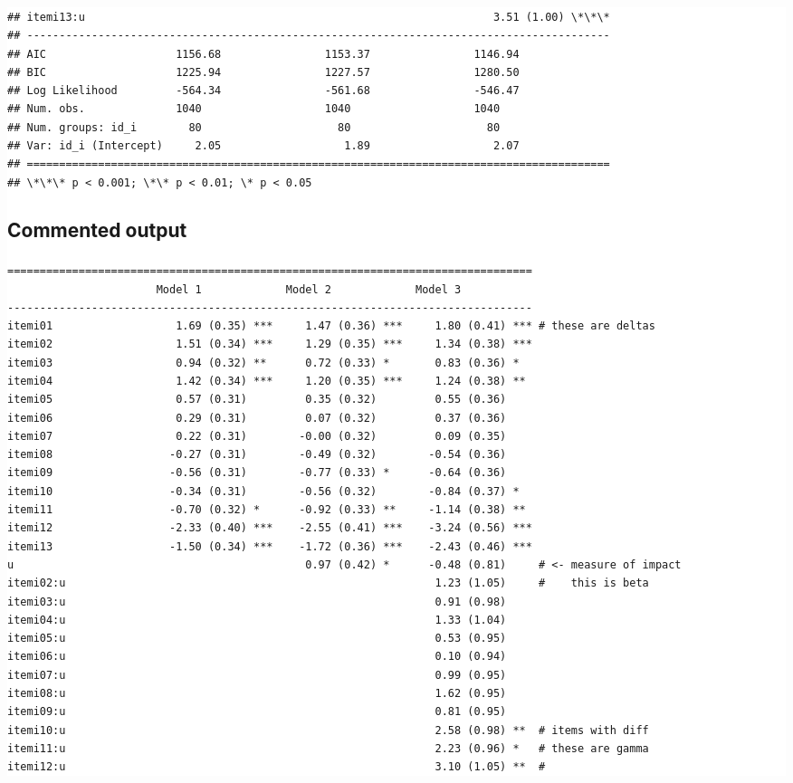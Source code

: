     ## itemi13:u                                                               3.51 (1.00) \*\*\*
    ## ------------------------------------------------------------------------------------------
    ## AIC                    1156.68                1153.37                1146.94              
    ## BIC                    1225.94                1227.57                1280.50              
    ## Log Likelihood         -564.34                -561.68                -546.47              
    ## Num. obs.              1040                   1040                   1040                 
    ## Num. groups: id_i        80                     80                     80                 
    ## Var: id_i (Intercept)     2.05                   1.89                   2.07              
    ## ==========================================================================================
    ## \*\*\* p < 0.001; \*\* p < 0.01; \* p < 0.05

## Commented output

``` text
=================================================================================
                       Model 1             Model 2             Model 3           
---------------------------------------------------------------------------------
itemi01                   1.69 (0.35) ***     1.47 (0.36) ***     1.80 (0.41) *** # these are deltas
itemi02                   1.51 (0.34) ***     1.29 (0.35) ***     1.34 (0.38) ***
itemi03                   0.94 (0.32) **      0.72 (0.33) *       0.83 (0.36) *  
itemi04                   1.42 (0.34) ***     1.20 (0.35) ***     1.24 (0.38) ** 
itemi05                   0.57 (0.31)         0.35 (0.32)         0.55 (0.36)    
itemi06                   0.29 (0.31)         0.07 (0.32)         0.37 (0.36)    
itemi07                   0.22 (0.31)        -0.00 (0.32)         0.09 (0.35)    
itemi08                  -0.27 (0.31)        -0.49 (0.32)        -0.54 (0.36)    
itemi09                  -0.56 (0.31)        -0.77 (0.33) *      -0.64 (0.36)    
itemi10                  -0.34 (0.31)        -0.56 (0.32)        -0.84 (0.37) *  
itemi11                  -0.70 (0.32) *      -0.92 (0.33) **     -1.14 (0.38) ** 
itemi12                  -2.33 (0.40) ***    -2.55 (0.41) ***    -3.24 (0.56) ***
itemi13                  -1.50 (0.34) ***    -1.72 (0.36) ***    -2.43 (0.46) ***
u                                             0.97 (0.42) *      -0.48 (0.81)     # <- measure of impact
itemi02:u                                                         1.23 (1.05)     #    this is beta
itemi03:u                                                         0.91 (0.98)    
itemi04:u                                                         1.33 (1.04)    
itemi05:u                                                         0.53 (0.95)    
itemi06:u                                                         0.10 (0.94)    
itemi07:u                                                         0.99 (0.95)    
itemi08:u                                                         1.62 (0.95)    
itemi09:u                                                         0.81 (0.95)    
itemi10:u                                                         2.58 (0.98) **  # items with diff
itemi11:u                                                         2.23 (0.96) *   # these are gamma
itemi12:u                                                         3.10 (1.05) **  #
```
